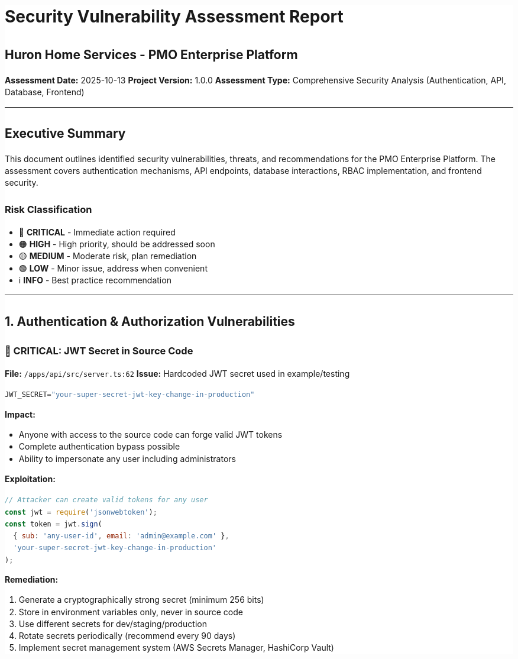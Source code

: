 # Security Vulnerability Assessment Report
## Huron Home Services - PMO Enterprise Platform

**Assessment Date:** 2025-10-13
**Project Version:** 1.0.0
**Assessment Type:** Comprehensive Security Analysis (Authentication, API, Database, Frontend)

---

## Executive Summary

This document outlines identified security vulnerabilities, threats, and recommendations for the PMO Enterprise Platform. The assessment covers authentication mechanisms, API endpoints, database interactions, RBAC implementation, and frontend security.

### Risk Classification
- 🔴 **CRITICAL** - Immediate action required
- 🟠 **HIGH** - High priority, should be addressed soon
- 🟡 **MEDIUM** - Moderate risk, plan remediation
- 🟢 **LOW** - Minor issue, address when convenient
- ℹ️ **INFO** - Best practice recommendation

---

## 1. Authentication & Authorization Vulnerabilities

### 🔴 CRITICAL: JWT Secret in Source Code
**File:** `/apps/api/src/server.ts:62`
**Issue:** Hardcoded JWT secret used in example/testing
```typescript
JWT_SECRET="your-super-secret-jwt-key-change-in-production"
```
**Impact:**
- Anyone with access to the source code can forge valid JWT tokens
- Complete authentication bypass possible
- Ability to impersonate any user including administrators

**Exploitation:**
```javascript
// Attacker can create valid tokens for any user
const jwt = require('jsonwebtoken');
const token = jwt.sign(
  { sub: 'any-user-id', email: 'admin@example.com' },
  'your-super-secret-jwt-key-change-in-production'
);
```

**Remediation:**
1. Generate a cryptographically strong secret (minimum 256 bits)
2. Store in environment variables only, never in source code
3. Use different secrets for dev/staging/production
4. Rotate secrets periodically (recommend every 90 days)
5. Implement secret management system (AWS Secrets Manager, HashiCorp Vault)
